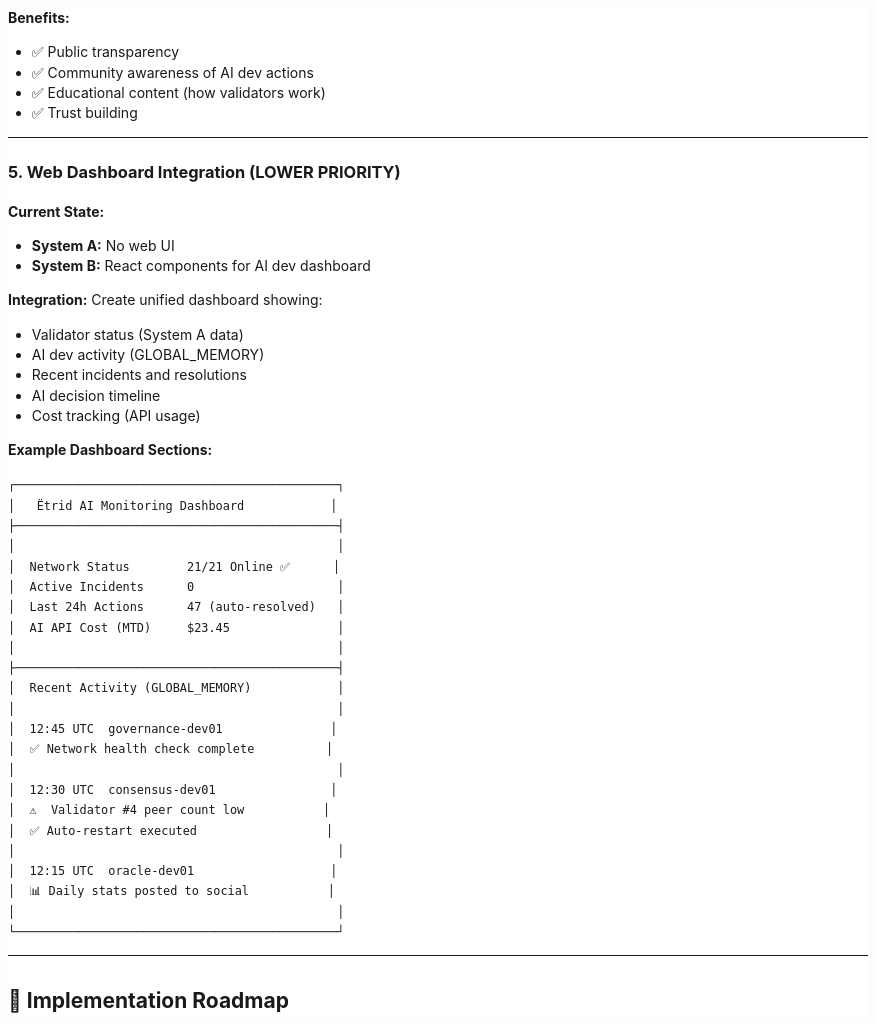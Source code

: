 **Benefits:**
- ✅ Public transparency
- ✅ Community awareness of AI dev actions
- ✅ Educational content (how validators work)
- ✅ Trust building

---

### 5. Web Dashboard Integration (LOWER PRIORITY)

**Current State:**
- **System A:** No web UI
- **System B:** React components for AI dev dashboard

**Integration:**
Create unified dashboard showing:
- Validator status (System A data)
- AI dev activity (GLOBAL_MEMORY)
- Recent incidents and resolutions
- AI decision timeline
- Cost tracking (API usage)

**Example Dashboard Sections:**

```
┌─────────────────────────────────────────────┐
│   Ëtrid AI Monitoring Dashboard            │
├─────────────────────────────────────────────┤
│                                             │
│  Network Status        21/21 Online ✅      │
│  Active Incidents      0                    │
│  Last 24h Actions      47 (auto-resolved)   │
│  AI API Cost (MTD)     $23.45               │
│                                             │
├─────────────────────────────────────────────┤
│  Recent Activity (GLOBAL_MEMORY)            │
│                                             │
│  12:45 UTC  governance-dev01               │
│  ✅ Network health check complete          │
│                                             │
│  12:30 UTC  consensus-dev01                │
│  ⚠️  Validator #4 peer count low           │
│  ✅ Auto-restart executed                  │
│                                             │
│  12:15 UTC  oracle-dev01                   │
│  📊 Daily stats posted to social           │
│                                             │
└─────────────────────────────────────────────┘
```

---

## 🚀 Implementation Roadmap
